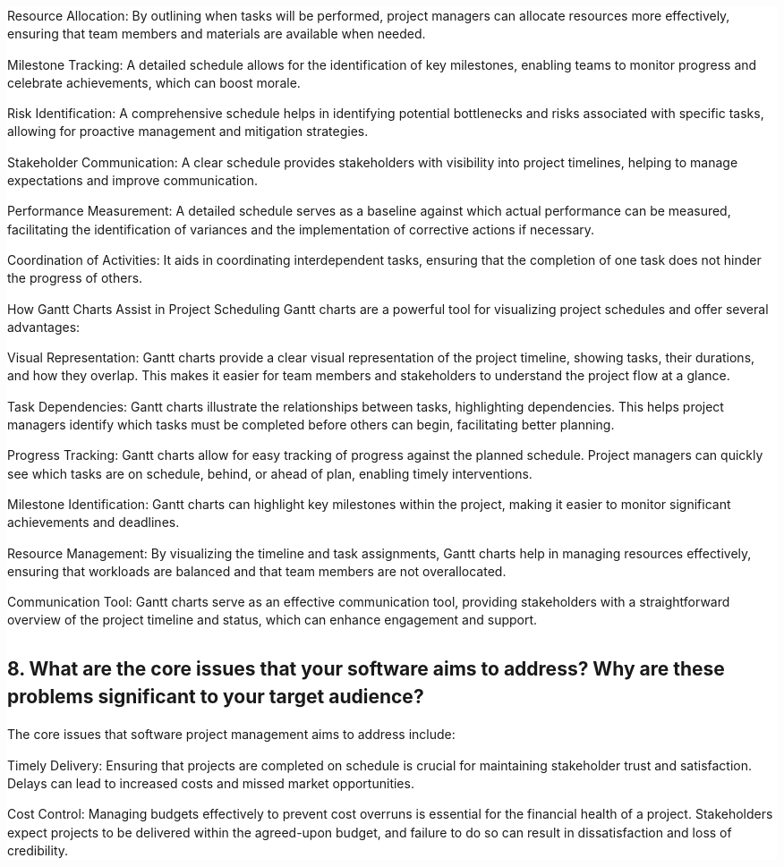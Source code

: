 Resource Allocation: By outlining when tasks will be performed, project managers can allocate resources more effectively, ensuring that team members and materials are available when needed.

Milestone Tracking: A detailed schedule allows for the identification of key milestones, enabling teams to monitor progress and celebrate achievements, which can boost morale.

Risk Identification: A comprehensive schedule helps in identifying potential bottlenecks and risks associated with specific tasks, allowing for proactive management and mitigation strategies.

Stakeholder Communication: A clear schedule provides stakeholders with visibility into project timelines, helping to manage expectations and improve communication.

Performance Measurement: A detailed schedule serves as a baseline against which actual performance can be measured, facilitating the identification of variances and the implementation of corrective actions if necessary.

Coordination of Activities: It aids in coordinating interdependent tasks, ensuring that the completion of one task does not hinder the progress of others.

How Gantt Charts Assist in Project Scheduling
Gantt charts are a powerful tool for visualizing project schedules and offer several advantages:

Visual Representation: Gantt charts provide a clear visual representation of the project timeline, showing tasks, their durations, and how they overlap. This makes it easier for team members and stakeholders to understand the project flow at a glance.

Task Dependencies: Gantt charts illustrate the relationships between tasks, highlighting dependencies. This helps project managers identify which tasks must be completed before others can begin, facilitating better planning.

Progress Tracking: Gantt charts allow for easy tracking of progress against the planned schedule. Project managers can quickly see which tasks are on schedule, behind, or ahead of plan, enabling timely interventions.

Milestone Identification: Gantt charts can highlight key milestones within the project, making it easier to monitor significant achievements and deadlines.

Resource Management: By visualizing the timeline and task assignments, Gantt charts help in managing resources effectively, ensuring that workloads are balanced and that team members are not overallocated.

Communication Tool: Gantt charts serve as an effective communication tool, providing stakeholders with a straightforward overview of the project timeline and status, which can enhance engagement and support.

## 8. What are the core issues that your software aims to address? Why are these problems significant to your target audience?

The core issues that software project management aims to address include:

Timely Delivery: Ensuring that projects are completed on schedule is crucial for maintaining stakeholder trust and satisfaction. Delays can lead to increased costs and missed market opportunities.

Cost Control: Managing budgets effectively to prevent cost overruns is essential for the financial health of a project. Stakeholders expect projects to be delivered within the agreed-upon budget, and failure to do so can result in dissatisfaction and loss of credibility.
